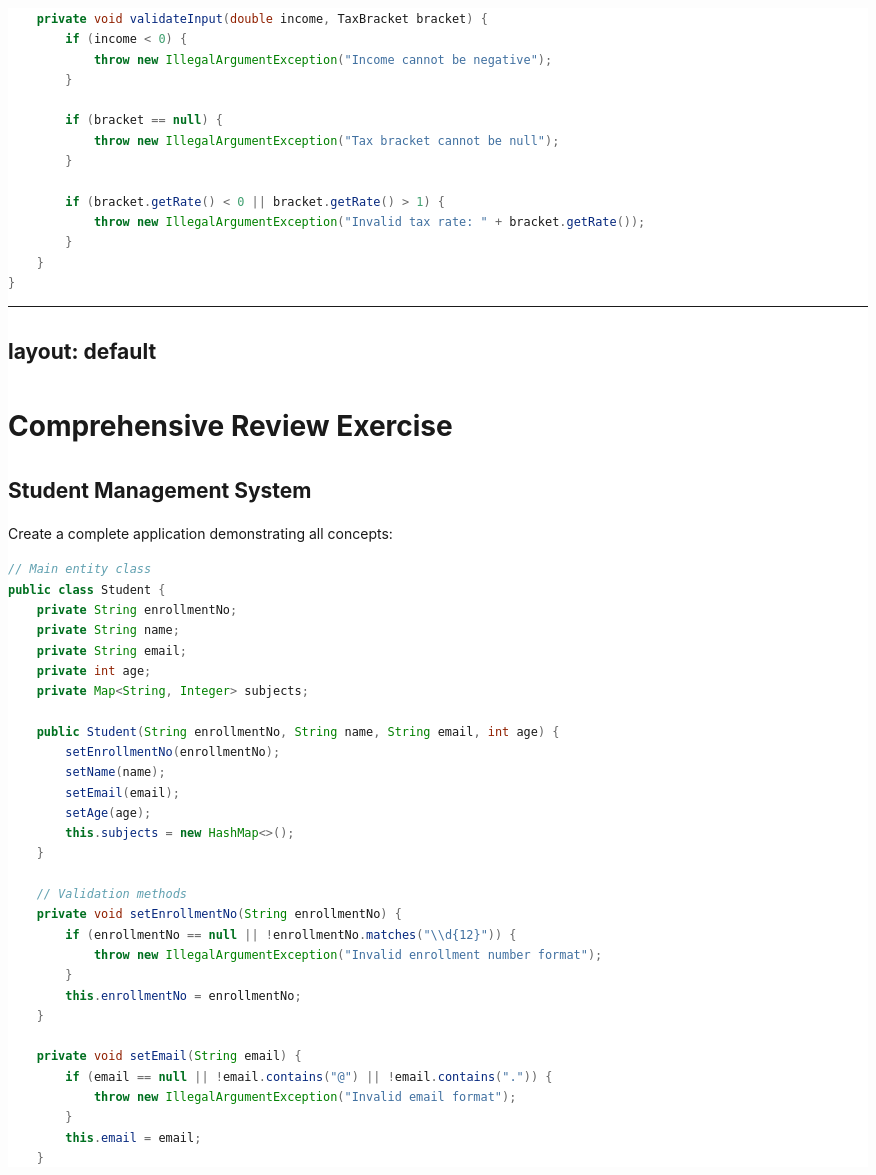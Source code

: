 ```java
    private void validateInput(double income, TaxBracket bracket) {
        if (income < 0) {
            throw new IllegalArgumentException("Income cannot be negative");
        }
        
        if (bracket == null) {
            throw new IllegalArgumentException("Tax bracket cannot be null");
        }
        
        if (bracket.getRate() < 0 || bracket.getRate() > 1) {
            throw new IllegalArgumentException("Invalid tax rate: " + bracket.getRate());
        }
    }
}
```

</div>

</div>

---
layout: default
---

# Comprehensive Review Exercise

<div class="grid grid-cols-2 gap-6">

<div>

## Student Management System
Create a complete application demonstrating all concepts:

```java
// Main entity class
public class Student {
    private String enrollmentNo;
    private String name;
    private String email;
    private int age;
    private Map<String, Integer> subjects;
    
    public Student(String enrollmentNo, String name, String email, int age) {
        setEnrollmentNo(enrollmentNo);
        setName(name);  
        setEmail(email);
        setAge(age);
        this.subjects = new HashMap<>();
    }
    
    // Validation methods
    private void setEnrollmentNo(String enrollmentNo) {
        if (enrollmentNo == null || !enrollmentNo.matches("\\d{12}")) {
            throw new IllegalArgumentException("Invalid enrollment number format");
        }
        this.enrollmentNo = enrollmentNo;
    }
    
    private void setEmail(String email) {
        if (email == null || !email.contains("@") || !email.contains(".")) {
            throw new IllegalArgumentException("Invalid email format");
        }
        this.email = email;
    }
```